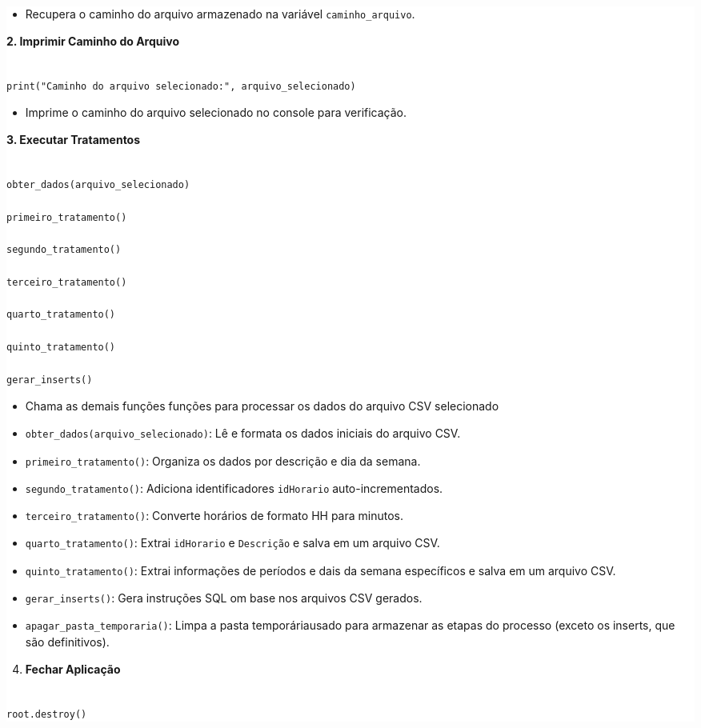 - Recupera o caminho do arquivo armazenado na variável `caminho_arquivo`.

  
  

**2. Imprimir Caminho do Arquivo**

  

```

print("Caminho do arquivo selecionado:", arquivo_selecionado)

```

- Imprime o caminho do arquivo selecionado no console para verificação.

  

**3. Executar Tratamentos**

```

obter_dados(arquivo_selecionado)

primeiro_tratamento()

segundo_tratamento()

terceiro_tratamento()

quarto_tratamento()

quinto_tratamento()

gerar_inserts()

```

- Chama as demais funções funções para processar os dados do arquivo CSV selecionado

-  `obter_dados(arquivo_selecionado)`: Lê e formata os dados iniciais do arquivo CSV.

-  `primeiro_tratamento()`: Organiza os dados por descrição e dia da semana.

-  `segundo_tratamento()`: Adiciona identificadores `idHorario` auto-incrementados.

-  `terceiro_tratamento()`: Converte horários de formato HH para minutos.

-  `quarto_tratamento()`: Extrai `idHorario` e `Descrição` e salva em um arquivo CSV.

-  `quinto_tratamento()`: Extrai informações de períodos e dais da semana específicos e salva em um arquivo CSV.

-  `gerar_inserts()`: Gera instruções SQL om base nos arquivos CSV gerados.

-  `apagar_pasta_temporaria()`: Limpa a pasta temporáriausado para armazenar as etapas do processo (exceto os inserts, que são definitivos).

4.  **Fechar Aplicação**

```

root.destroy()

```
